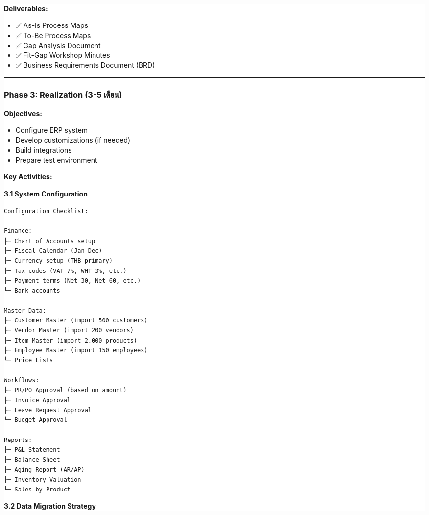 **Deliverables:**
- ✅ As-Is Process Maps
- ✅ To-Be Process Maps
- ✅ Gap Analysis Document
- ✅ Fit-Gap Workshop Minutes
- ✅ Business Requirements Document (BRD)

---

### Phase 3: Realization (3-5 เดือน)

**Objectives:**
- Configure ERP system
- Develop customizations (if needed)
- Build integrations
- Prepare test environment

**Key Activities:**

**3.1 System Configuration**
```
Configuration Checklist:

Finance:
├─ Chart of Accounts setup
├─ Fiscal Calendar (Jan-Dec)
├─ Currency setup (THB primary)
├─ Tax codes (VAT 7%, WHT 3%, etc.)
├─ Payment terms (Net 30, Net 60, etc.)
└─ Bank accounts

Master Data:
├─ Customer Master (import 500 customers)
├─ Vendor Master (import 200 vendors)
├─ Item Master (import 2,000 products)
├─ Employee Master (import 150 employees)
└─ Price Lists

Workflows:
├─ PR/PO Approval (based on amount)
├─ Invoice Approval
├─ Leave Request Approval
└─ Budget Approval

Reports:
├─ P&L Statement
├─ Balance Sheet
├─ Aging Report (AR/AP)
├─ Inventory Valuation
└─ Sales by Product
```

**3.2 Data Migration Strategy**
